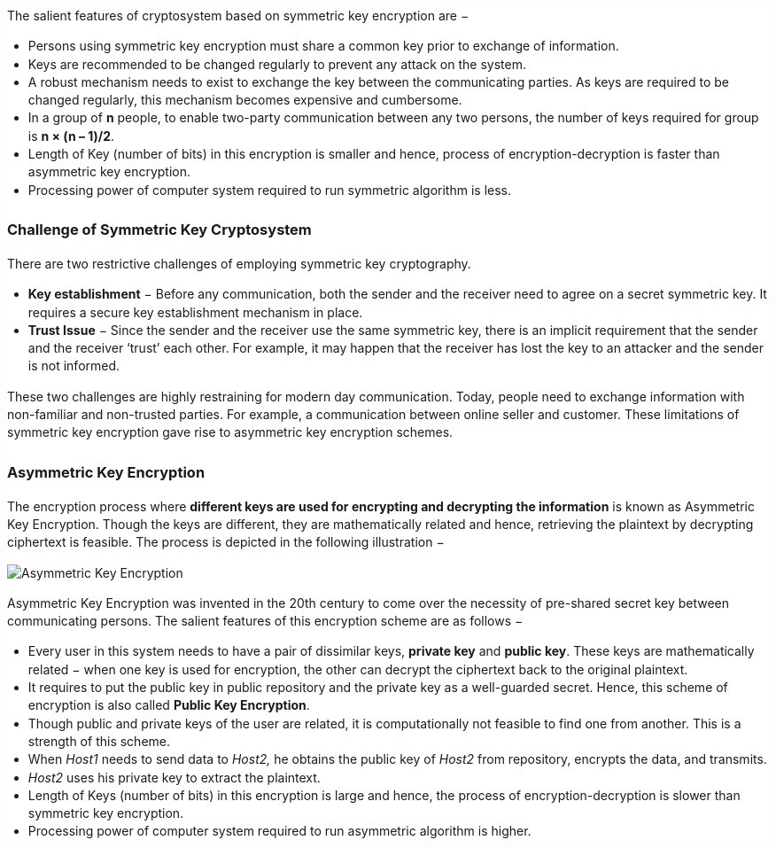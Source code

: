 The salient features of cryptosystem based on symmetric key encryption are −

- Persons using symmetric key encryption must share a common key prior to exchange of information.
- Keys are recommended to be changed regularly to prevent any attack on the system.
- A robust mechanism needs to exist to exchange the key between the communicating parties. As keys are required to be changed regularly, this mechanism becomes expensive and cumbersome.
- In a group of **n** people, to enable two-party communication between any two persons, the number of keys required for group is **n × (n – 1)/2**.
- Length of Key (number of bits) in this encryption is smaller and hence, process of encryption-decryption is faster than asymmetric key encryption.
- Processing power of computer system required to run symmetric algorithm is less.

### Challenge of Symmetric Key Cryptosystem

There are two restrictive challenges of employing symmetric key cryptography.

- **Key establishment** − Before any communication, both the sender and the receiver need to agree on a secret symmetric key. It requires a secure key establishment mechanism in place.
- **Trust Issue** − Since the sender and the receiver use the same symmetric key, there is an implicit requirement that the sender and the receiver ‘trust’ each other. For example, it may happen that the receiver has lost the key to an attacker and the sender is not informed.

These two challenges are highly restraining for modern day communication. Today, people need to exchange information with non-familiar and non-trusted parties. For example, a communication between online seller and customer. These limitations of symmetric key encryption gave rise to asymmetric key encryption schemes.

### Asymmetric Key Encryption

The encryption process where **different keys are used for encrypting and decrypting the information** is known as Asymmetric Key Encryption. Though the keys are different, they are mathematically related and hence, retrieving the plaintext by decrypting ciphertext is feasible. The process is depicted in the following illustration −

![Asymmetric Key Encryption](https://www.tutorialspoint.com/cryptography/images/asymmetric_key_encryption.jpg)

Asymmetric Key Encryption was invented in the 20th century to come over the necessity of pre-shared secret key between communicating persons. The salient features of this encryption scheme are as follows −

- Every user in this system needs to have a pair of dissimilar keys, **private key** and **public key**. These keys are mathematically related − when one key is used for encryption, the other can decrypt the ciphertext back to the original plaintext.
- It requires to put the public key in public repository and the private key as a well-guarded secret. Hence, this scheme of encryption is also called **Public Key Encryption**.
- Though public and private keys of the user are related, it is computationally not feasible to find one from another. This is a strength of this scheme.
- When *Host1* needs to send data to *Host2,* he obtains the public key of *Host2* from repository, encrypts the data, and transmits.
- *Host2* uses his private key to extract the plaintext.
- Length of Keys (number of bits) in this encryption is large and hence, the process of encryption-decryption is slower than symmetric key encryption.
- Processing power of computer system required to run asymmetric algorithm is higher.
